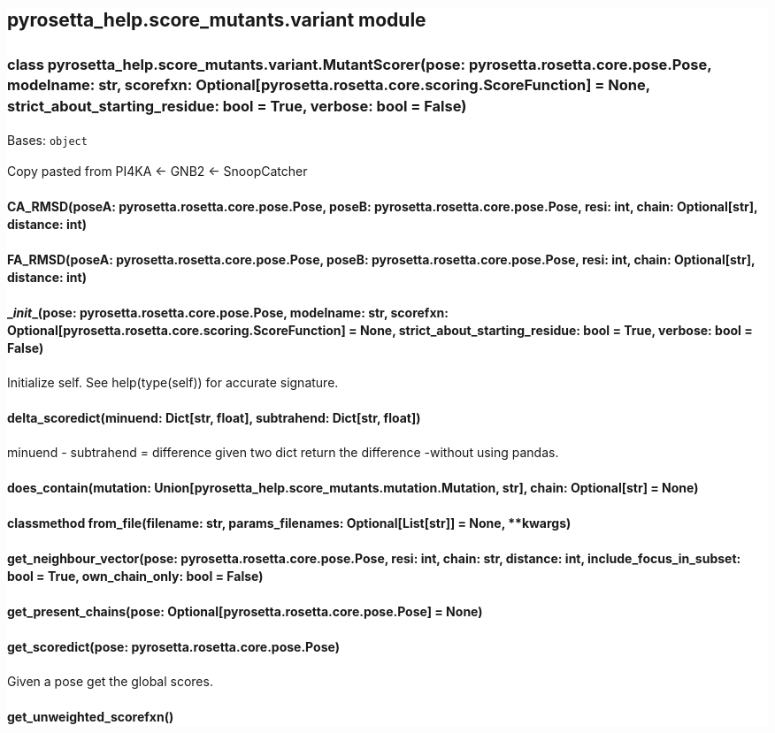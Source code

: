 ## pyrosetta_help.score_mutants.variant module


### class pyrosetta_help.score_mutants.variant.MutantScorer(pose: pyrosetta.rosetta.core.pose.Pose, modelname: str, scorefxn: Optional[pyrosetta.rosetta.core.scoring.ScoreFunction] = None, strict_about_starting_residue: bool = True, verbose: bool = False)
Bases: `object`

Copy pasted from PI4KA <- GNB2 <- SnoopCatcher


#### CA_RMSD(poseA: pyrosetta.rosetta.core.pose.Pose, poseB: pyrosetta.rosetta.core.pose.Pose, resi: int, chain: Optional[str], distance: int)

#### FA_RMSD(poseA: pyrosetta.rosetta.core.pose.Pose, poseB: pyrosetta.rosetta.core.pose.Pose, resi: int, chain: Optional[str], distance: int)

#### \__init__(pose: pyrosetta.rosetta.core.pose.Pose, modelname: str, scorefxn: Optional[pyrosetta.rosetta.core.scoring.ScoreFunction] = None, strict_about_starting_residue: bool = True, verbose: bool = False)
Initialize self.  See help(type(self)) for accurate signature.


#### delta_scoredict(minuend: Dict[str, float], subtrahend: Dict[str, float])
minuend - subtrahend = difference
given two dict return the difference -without using pandas.


#### does_contain(mutation: Union[pyrosetta_help.score_mutants.mutation.Mutation, str], chain: Optional[str] = None)

#### classmethod from_file(filename: str, params_filenames: Optional[List[str]] = None, \*\*kwargs)

#### get_neighbour_vector(pose: pyrosetta.rosetta.core.pose.Pose, resi: int, chain: str, distance: int, include_focus_in_subset: bool = True, own_chain_only: bool = False)

#### get_present_chains(pose: Optional[pyrosetta.rosetta.core.pose.Pose] = None)

#### get_scoredict(pose: pyrosetta.rosetta.core.pose.Pose)
Given a pose get the global scores.


#### get_unweighted_scorefxn()
